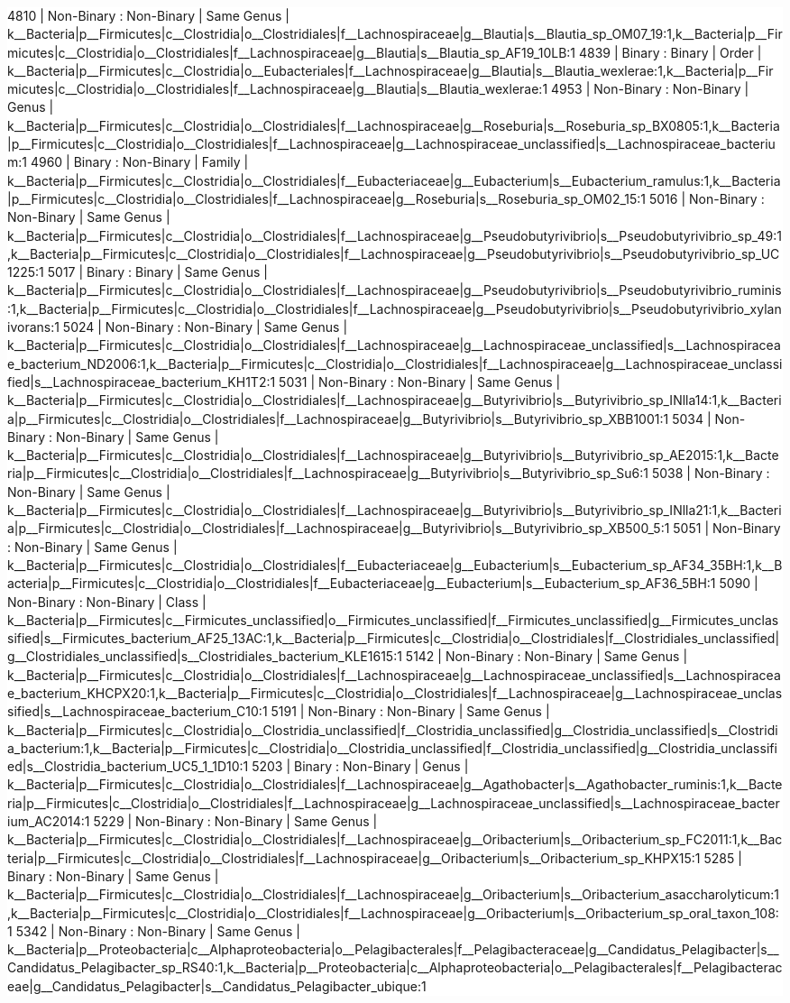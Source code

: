 4810	| Non-Binary : Non-Binary	| Same Genus	| k__Bacteria\|p__Firmicutes\|c__Clostridia\|o__Clostridiales\|f__Lachnospiraceae\|g__Blautia\|s__Blautia_sp_OM07_19:1,k__Bacteria\|p__Firmicutes\|c__Clostridia\|o__Clostridiales\|f__Lachnospiraceae\|g__Blautia\|s__Blautia_sp_AF19_10LB:1
4839	| Binary : Binary	| Order	| k__Bacteria\|p__Firmicutes\|c__Clostridia\|o__Eubacteriales\|f__Lachnospiraceae\|g__Blautia\|s__Blautia_wexlerae:1,k__Bacteria\|p__Firmicutes\|c__Clostridia\|o__Clostridiales\|f__Lachnospiraceae\|g__Blautia\|s__Blautia_wexlerae:1
4953	| Non-Binary : Non-Binary	| Genus	| k__Bacteria\|p__Firmicutes\|c__Clostridia\|o__Clostridiales\|f__Lachnospiraceae\|g__Roseburia\|s__Roseburia_sp_BX0805:1,k__Bacteria\|p__Firmicutes\|c__Clostridia\|o__Clostridiales\|f__Lachnospiraceae\|g__Lachnospiraceae_unclassified\|s__Lachnospiraceae_bacterium:1
4960	| Binary : Non-Binary	| Family	| k__Bacteria\|p__Firmicutes\|c__Clostridia\|o__Clostridiales\|f__Eubacteriaceae\|g__Eubacterium\|s__Eubacterium_ramulus:1,k__Bacteria\|p__Firmicutes\|c__Clostridia\|o__Clostridiales\|f__Lachnospiraceae\|g__Roseburia\|s__Roseburia_sp_OM02_15:1
5016	| Non-Binary : Non-Binary	| Same Genus	| k__Bacteria\|p__Firmicutes\|c__Clostridia\|o__Clostridiales\|f__Lachnospiraceae\|g__Pseudobutyrivibrio\|s__Pseudobutyrivibrio_sp_49:1,k__Bacteria\|p__Firmicutes\|c__Clostridia\|o__Clostridiales\|f__Lachnospiraceae\|g__Pseudobutyrivibrio\|s__Pseudobutyrivibrio_sp_UC1225:1
5017	| Binary : Binary	| Same Genus	| k__Bacteria\|p__Firmicutes\|c__Clostridia\|o__Clostridiales\|f__Lachnospiraceae\|g__Pseudobutyrivibrio\|s__Pseudobutyrivibrio_ruminis:1,k__Bacteria\|p__Firmicutes\|c__Clostridia\|o__Clostridiales\|f__Lachnospiraceae\|g__Pseudobutyrivibrio\|s__Pseudobutyrivibrio_xylanivorans:1
5024	| Non-Binary : Non-Binary	| Same Genus	| k__Bacteria\|p__Firmicutes\|c__Clostridia\|o__Clostridiales\|f__Lachnospiraceae\|g__Lachnospiraceae_unclassified\|s__Lachnospiraceae_bacterium_ND2006:1,k__Bacteria\|p__Firmicutes\|c__Clostridia\|o__Clostridiales\|f__Lachnospiraceae\|g__Lachnospiraceae_unclassified\|s__Lachnospiraceae_bacterium_KH1T2:1
5031	| Non-Binary : Non-Binary	| Same Genus	| k__Bacteria\|p__Firmicutes\|c__Clostridia\|o__Clostridiales\|f__Lachnospiraceae\|g__Butyrivibrio\|s__Butyrivibrio_sp_INlla14:1,k__Bacteria\|p__Firmicutes\|c__Clostridia\|o__Clostridiales\|f__Lachnospiraceae\|g__Butyrivibrio\|s__Butyrivibrio_sp_XBB1001:1
5034	| Non-Binary : Non-Binary	| Same Genus	| k__Bacteria\|p__Firmicutes\|c__Clostridia\|o__Clostridiales\|f__Lachnospiraceae\|g__Butyrivibrio\|s__Butyrivibrio_sp_AE2015:1,k__Bacteria\|p__Firmicutes\|c__Clostridia\|o__Clostridiales\|f__Lachnospiraceae\|g__Butyrivibrio\|s__Butyrivibrio_sp_Su6:1
5038	| Non-Binary : Non-Binary	| Same Genus	| k__Bacteria\|p__Firmicutes\|c__Clostridia\|o__Clostridiales\|f__Lachnospiraceae\|g__Butyrivibrio\|s__Butyrivibrio_sp_INlla21:1,k__Bacteria\|p__Firmicutes\|c__Clostridia\|o__Clostridiales\|f__Lachnospiraceae\|g__Butyrivibrio\|s__Butyrivibrio_sp_XB500_5:1
5051	| Non-Binary : Non-Binary	| Same Genus	| k__Bacteria\|p__Firmicutes\|c__Clostridia\|o__Clostridiales\|f__Eubacteriaceae\|g__Eubacterium\|s__Eubacterium_sp_AF34_35BH:1,k__Bacteria\|p__Firmicutes\|c__Clostridia\|o__Clostridiales\|f__Eubacteriaceae\|g__Eubacterium\|s__Eubacterium_sp_AF36_5BH:1
5090	| Non-Binary : Non-Binary	| Class	| k__Bacteria\|p__Firmicutes\|c__Firmicutes_unclassified\|o__Firmicutes_unclassified\|f__Firmicutes_unclassified\|g__Firmicutes_unclassified\|s__Firmicutes_bacterium_AF25_13AC:1,k__Bacteria\|p__Firmicutes\|c__Clostridia\|o__Clostridiales\|f__Clostridiales_unclassified\|g__Clostridiales_unclassified\|s__Clostridiales_bacterium_KLE1615:1
5142	| Non-Binary : Non-Binary	| Same Genus	| k__Bacteria\|p__Firmicutes\|c__Clostridia\|o__Clostridiales\|f__Lachnospiraceae\|g__Lachnospiraceae_unclassified\|s__Lachnospiraceae_bacterium_KHCPX20:1,k__Bacteria\|p__Firmicutes\|c__Clostridia\|o__Clostridiales\|f__Lachnospiraceae\|g__Lachnospiraceae_unclassified\|s__Lachnospiraceae_bacterium_C10:1
5191	| Non-Binary : Non-Binary	| Same Genus	| k__Bacteria\|p__Firmicutes\|c__Clostridia\|o__Clostridia_unclassified\|f__Clostridia_unclassified\|g__Clostridia_unclassified\|s__Clostridia_bacterium:1,k__Bacteria\|p__Firmicutes\|c__Clostridia\|o__Clostridia_unclassified\|f__Clostridia_unclassified\|g__Clostridia_unclassified\|s__Clostridia_bacterium_UC5_1_1D10:1
5203	| Binary : Non-Binary	| Genus	| k__Bacteria\|p__Firmicutes\|c__Clostridia\|o__Clostridiales\|f__Lachnospiraceae\|g__Agathobacter\|s__Agathobacter_ruminis:1,k__Bacteria\|p__Firmicutes\|c__Clostridia\|o__Clostridiales\|f__Lachnospiraceae\|g__Lachnospiraceae_unclassified\|s__Lachnospiraceae_bacterium_AC2014:1
5229	| Non-Binary : Non-Binary	| Same Genus	| k__Bacteria\|p__Firmicutes\|c__Clostridia\|o__Clostridiales\|f__Lachnospiraceae\|g__Oribacterium\|s__Oribacterium_sp_FC2011:1,k__Bacteria\|p__Firmicutes\|c__Clostridia\|o__Clostridiales\|f__Lachnospiraceae\|g__Oribacterium\|s__Oribacterium_sp_KHPX15:1
5285	| Binary : Non-Binary	| Same Genus	| k__Bacteria\|p__Firmicutes\|c__Clostridia\|o__Clostridiales\|f__Lachnospiraceae\|g__Oribacterium\|s__Oribacterium_asaccharolyticum:1,k__Bacteria\|p__Firmicutes\|c__Clostridia\|o__Clostridiales\|f__Lachnospiraceae\|g__Oribacterium\|s__Oribacterium_sp_oral_taxon_108:1
5342	| Non-Binary : Non-Binary	| Same Genus	| k__Bacteria\|p__Proteobacteria\|c__Alphaproteobacteria\|o__Pelagibacterales\|f__Pelagibacteraceae\|g__Candidatus_Pelagibacter\|s__Candidatus_Pelagibacter_sp_RS40:1,k__Bacteria\|p__Proteobacteria\|c__Alphaproteobacteria\|o__Pelagibacterales\|f__Pelagibacteraceae\|g__Candidatus_Pelagibacter\|s__Candidatus_Pelagibacter_ubique:1